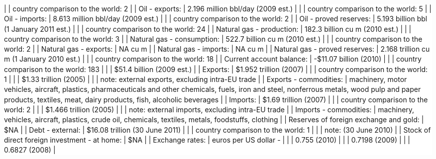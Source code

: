 | | country comparison to the world: 2 |
| Oil - exports: | 2.196 million bbl/day (2009 est.) |
| | country comparison to the world: 5 |
| Oil - imports: | 8.613 million bbl/day (2009 est.) |
| | country comparison to the world: 2 |
| Oil - proved reserves: | 5.193 billion bbl (1 January 2011 est.) |
| | country comparison to the world: 24 |
| Natural gas - production: | 182.3 billion cu m (2010 est.) |
| | country comparison to the world: 3 |
| Natural gas - consumption: | 522.7 billion cu m (2010 est.) |
| | country comparison to the world: 2 |
| Natural gas - exports: | NA cu m |
| Natural gas - imports: | NA cu m |
| Natural gas - proved reserves: | 2.168 trillion cu m (1 January 2010 est.) |
| | country comparison to the world: 18 |
| Current account balance: | -$11.07 billion (2010) |
| | country comparison to the world: 183 |
| | $51.4 billion (2009 est.) |
| Exports: | $1.952 trillion (2007) |
| | country comparison to the world: 1 |
| | $1.33 trillion (2005) |
| | note: external exports, excluding intra-EU trade |
| Exports - commodities: | machinery, motor vehicles, aircraft, plastics, pharmaceuticals and other chemicals, fuels, iron and steel, nonferrous metals, wood pulp and paper products, textiles, meat, dairy products, fish, alcoholic beverages |
| Imports: | $1.69 trillion (2007) |
| | country comparison to the world: 2 |
| | $1.466 trillion (2005) |
| | note: external imports, excluding intra-EU trade |
| Imports - commodities: | machinery, vehicles, aircraft, plastics, crude oil, chemicals, textiles, metals, foodstuffs, clothing |
| Reserves of foreign exchange and gold: | $NA |
| Debt - external: | $16.08 trillion (30 June 2011) |
| | country comparison to the world: 1 |
| | note: (30 June 2010) |
| Stock of direct foreign investment - at home: | $NA |
| Exchange rates: | euros per US dollar - |
| | 0.755 (2010) |
| | 0.7198 (2009) |
| | 0.6827 (2008) |